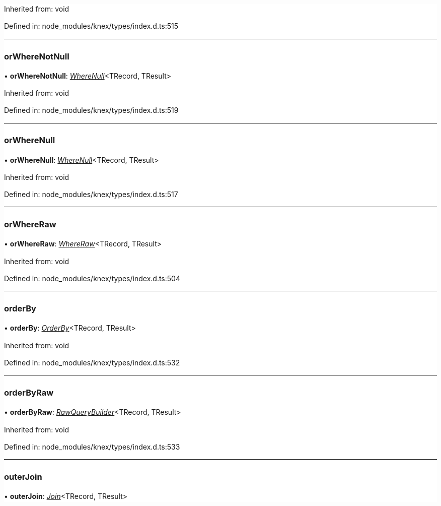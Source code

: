 Inherited from: void

Defined in: node_modules/knex/types/index.d.ts:515

___

### orWhereNotNull

• **orWhereNotNull**: [*WhereNull*](knex.knex-1.wherenull.md)<TRecord, TResult\>

Inherited from: void

Defined in: node_modules/knex/types/index.d.ts:519

___

### orWhereNull

• **orWhereNull**: [*WhereNull*](knex.knex-1.wherenull.md)<TRecord, TResult\>

Inherited from: void

Defined in: node_modules/knex/types/index.d.ts:517

___

### orWhereRaw

• **orWhereRaw**: [*WhereRaw*](knex.knex-1.whereraw.md)<TRecord, TResult\>

Inherited from: void

Defined in: node_modules/knex/types/index.d.ts:504

___

### orderBy

• **orderBy**: [*OrderBy*](knex.knex-1.orderby.md)<TRecord, TResult\>

Inherited from: void

Defined in: node_modules/knex/types/index.d.ts:532

___

### orderByRaw

• **orderByRaw**: [*RawQueryBuilder*](knex.knex-1.rawquerybuilder.md)<TRecord, TResult\>

Inherited from: void

Defined in: node_modules/knex/types/index.d.ts:533

___

### outerJoin

• **outerJoin**: [*Join*](knex.knex-1.join.md)<TRecord, TResult\>
